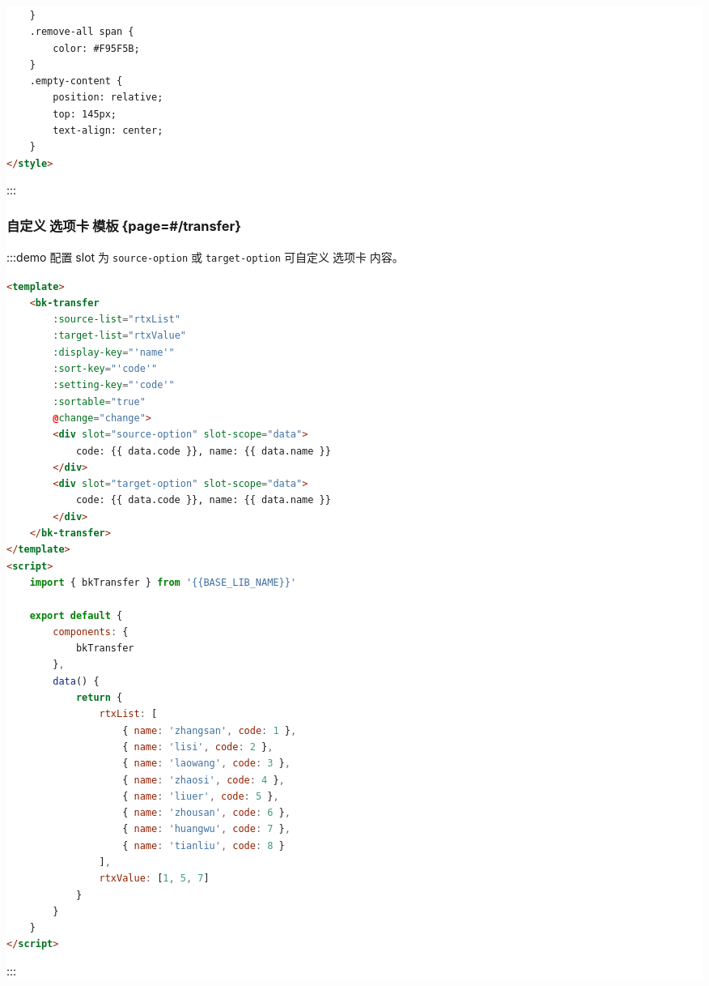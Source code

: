```html
    }
    .remove-all span {
        color: #F95F5B;
    }
    .empty-content {
        position: relative;
        top: 145px;
        text-align: center;
    }
</style>
```
:::

### 自定义 选项卡 模板 {page=#/transfer}

:::demo 配置 slot 为 `source-option` 或 `target-option` 可自定义 选项卡 内容。

```html
<template>
    <bk-transfer
        :source-list="rtxList"
        :target-list="rtxValue"
        :display-key="'name'"
        :sort-key="'code'"
        :setting-key="'code'"
        :sortable="true"
        @change="change">
        <div slot="source-option" slot-scope="data">
            code: {{ data.code }}, name: {{ data.name }}
        </div>
        <div slot="target-option" slot-scope="data">
            code: {{ data.code }}, name: {{ data.name }}
        </div>
    </bk-transfer>
</template>
<script>
    import { bkTransfer } from '{{BASE_LIB_NAME}}'

    export default {
        components: {
            bkTransfer
        },
        data() {
            return {
                rtxList: [
                    { name: 'zhangsan', code: 1 },
                    { name: 'lisi', code: 2 },
                    { name: 'laowang', code: 3 },
                    { name: 'zhaosi', code: 4 },
                    { name: 'liuer', code: 5 },
                    { name: 'zhousan', code: 6 },
                    { name: 'huangwu', code: 7 },
                    { name: 'tianliu', code: 8 }
                ],
                rtxValue: [1, 5, 7]
            }
        }
    }
</script>
```
:::
